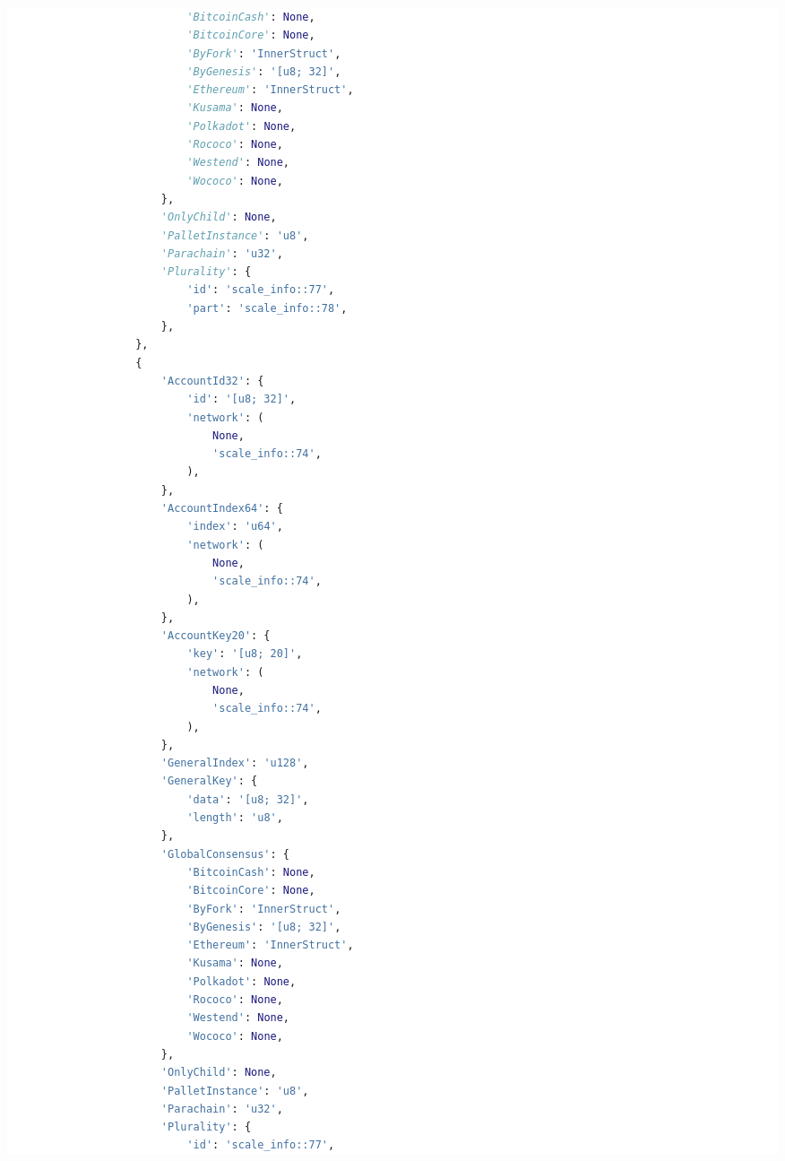 ```python
                            'BitcoinCash': None,
                            'BitcoinCore': None,
                            'ByFork': 'InnerStruct',
                            'ByGenesis': '[u8; 32]',
                            'Ethereum': 'InnerStruct',
                            'Kusama': None,
                            'Polkadot': None,
                            'Rococo': None,
                            'Westend': None,
                            'Wococo': None,
                        },
                        'OnlyChild': None,
                        'PalletInstance': 'u8',
                        'Parachain': 'u32',
                        'Plurality': {
                            'id': 'scale_info::77',
                            'part': 'scale_info::78',
                        },
                    },
                    {
                        'AccountId32': {
                            'id': '[u8; 32]',
                            'network': (
                                None,
                                'scale_info::74',
                            ),
                        },
                        'AccountIndex64': {
                            'index': 'u64',
                            'network': (
                                None,
                                'scale_info::74',
                            ),
                        },
                        'AccountKey20': {
                            'key': '[u8; 20]',
                            'network': (
                                None,
                                'scale_info::74',
                            ),
                        },
                        'GeneralIndex': 'u128',
                        'GeneralKey': {
                            'data': '[u8; 32]',
                            'length': 'u8',
                        },
                        'GlobalConsensus': {
                            'BitcoinCash': None,
                            'BitcoinCore': None,
                            'ByFork': 'InnerStruct',
                            'ByGenesis': '[u8; 32]',
                            'Ethereum': 'InnerStruct',
                            'Kusama': None,
                            'Polkadot': None,
                            'Rococo': None,
                            'Westend': None,
                            'Wococo': None,
                        },
                        'OnlyChild': None,
                        'PalletInstance': 'u8',
                        'Parachain': 'u32',
                        'Plurality': {
                            'id': 'scale_info::77',
```